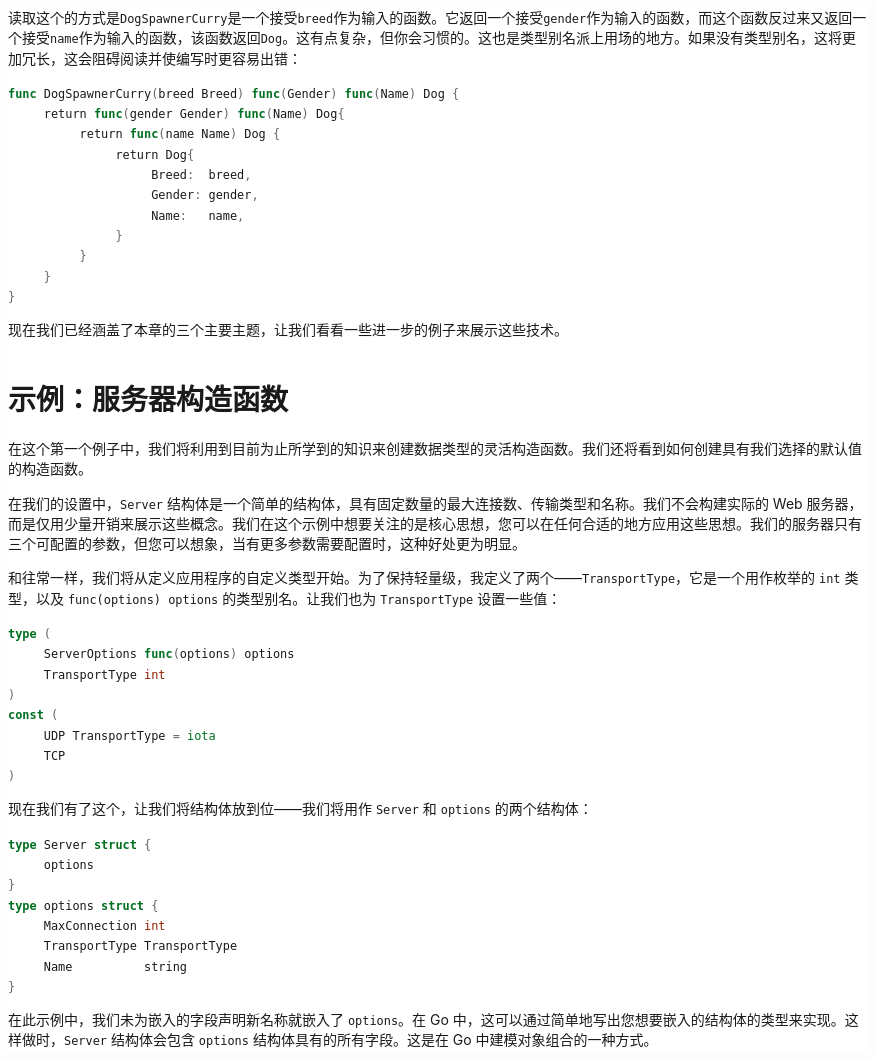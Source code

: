 读取这个的方式是`DogSpawnerCurry`是一个接受`breed`作为输入的函数。它返回一个接受`gender`作为输入的函数，而这个函数反过来又返回一个接受`name`作为输入的函数，该函数返回`Dog`。这有点复杂，但你会习惯的。这也是类型别名派上用场的地方。如果没有类型别名，这将更加冗长，这会阻碍阅读并使编写时更容易出错：

```go
func DogSpawnerCurry(breed Breed) func(Gender) func(Name) Dog {
     return func(gender Gender) func(Name) Dog{
          return func(name Name) Dog {
               return Dog{
                    Breed:  breed,
                    Gender: gender,
                    Name:   name,
               }
          }
     }
}
```

现在我们已经涵盖了本章的三个主要主题，让我们看看一些进一步的例子来展示这些技术。

# 示例：服务器构造函数

在这个第一个例子中，我们将利用到目前为止所学到的知识来创建数据类型的灵活构造函数。我们还将看到如何创建具有我们选择的默认值的构造函数。

在我们的设置中，`Server` 结构体是一个简单的结构体，具有固定数量的最大连接数、传输类型和名称。我们不会构建实际的 Web 服务器，而是仅用少量开销来展示这些概念。我们在这个示例中想要关注的是核心思想，您可以在任何合适的地方应用这些思想。我们的服务器只有三个可配置的参数，但您可以想象，当有更多参数需要配置时，这种好处更为明显。

和往常一样，我们将从定义应用程序的自定义类型开始。为了保持轻量级，我定义了两个——`TransportType`，它是一个用作枚举的 `int` 类型，以及 `func(options) options` 的类型别名。让我们也为 `TransportType` 设置一些值：

```go
type (
     ServerOptions func(options) options
     TransportType int
)
const (
     UDP TransportType = iota
     TCP
)
```

现在我们有了这个，让我们将结构体放到位——我们将用作 `Server` 和 `options` 的两个结构体：

```go
type Server struct {
     options
}
type options struct {
     MaxConnection int
     TransportType TransportType
     Name          string
}
```

在此示例中，我们未为嵌入的字段声明新名称就嵌入了 `options`。在 Go 中，这可以通过简单地写出您想要嵌入的结构体的类型来实现。这样做时，`Server` 结构体会包含 `options` 结构体具有的所有字段。这是在 Go 中建模对象组合的一种方式。
